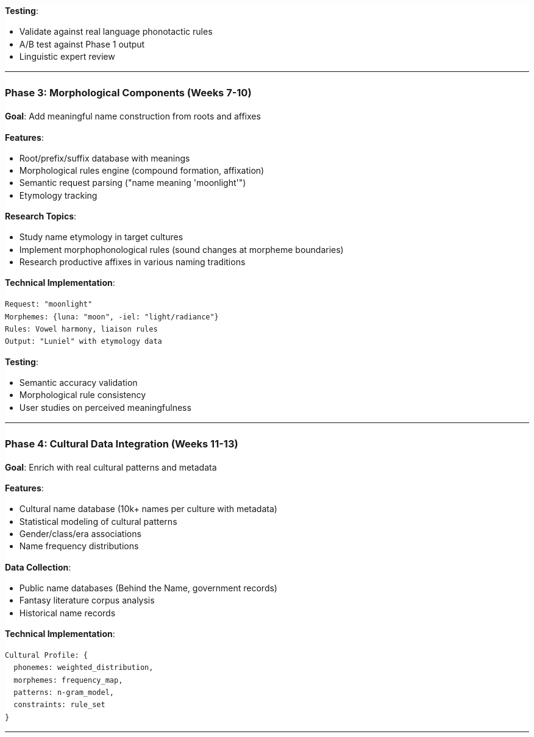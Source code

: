 **Testing**:
- Validate against real language phonotactic rules
- A/B test against Phase 1 output
- Linguistic expert review

---

### **Phase 3: Morphological Components** (Weeks 7-10)
**Goal**: Add meaningful name construction from roots and affixes

**Features**:
- Root/prefix/suffix database with meanings
- Morphological rules engine (compound formation, affixation)
- Semantic request parsing ("name meaning 'moonlight'")
- Etymology tracking

**Research Topics**:
- Study name etymology in target cultures
- Implement morphophonological rules (sound changes at morpheme boundaries)
- Research productive affixes in various naming traditions

**Technical Implementation**:
```
Request: "moonlight"
Morphemes: {luna: "moon", -iel: "light/radiance"}
Rules: Vowel harmony, liaison rules
Output: "Luniel" with etymology data
```

**Testing**:
- Semantic accuracy validation
- Morphological rule consistency
- User studies on perceived meaningfulness

---

### **Phase 4: Cultural Data Integration** (Weeks 11-13)
**Goal**: Enrich with real cultural patterns and metadata

**Features**:
- Cultural name database (10k+ names per culture with metadata)
- Statistical modeling of cultural patterns
- Gender/class/era associations
- Name frequency distributions

**Data Collection**:
- Public name databases (Behind the Name, government records)
- Fantasy literature corpus analysis
- Historical name records

**Technical Implementation**:
```
Cultural Profile: {
  phonemes: weighted_distribution,
  morphemes: frequency_map,
  patterns: n-gram_model,
  constraints: rule_set
}
```

---